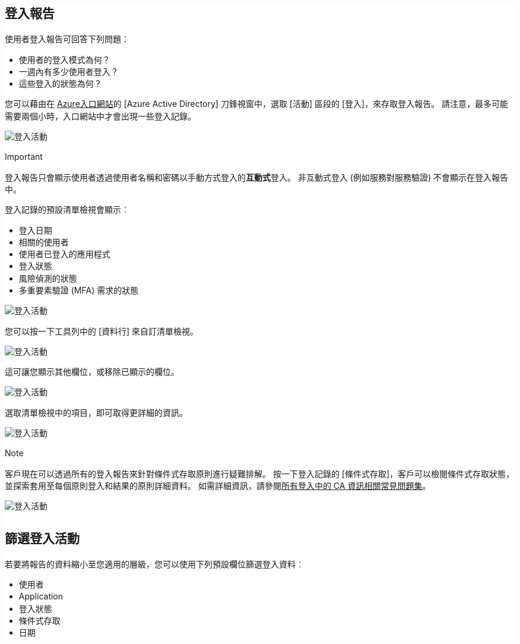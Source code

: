 ## <a name="sign-ins-report"></a>登入報告

使用者登入報告可回答下列問題：

* 使用者的登入模式為何？
* 一週內有多少使用者登入？
* 這些登入的狀態為何？

您可以藉由在 [Azure入口網站](https://portal.azure.com)的 [Azure Active Directory] 刀鋒視窗中，選取 [活動] 區段的 [登入]，來存取登入報告。 請注意，最多可能需要兩個小時，入口網站中才會出現一些登入記錄。

![登入活動](./media/concept-sign-ins/61.png "登入活動")

> [!IMPORTANT]
> 登入報告只會顯示使用者透過使用者名稱和密碼以手動方式登入的**互動式**登入。 非互動式登入 (例如服務對服務驗證) 不會顯示在登入報告中。 

登入記錄的預設清單檢視會顯示︰

- 登入日期
- 相關的使用者
- 使用者已登入的應用程式
- 登入狀態
- 風險偵測的狀態
- 多重要素驗證 (MFA) 需求的狀態

![登入活動](./media/concept-sign-ins/01.png "登入活動")

您可以按一下工具列中的 [資料行] 來自訂清單檢視。

![登入活動](./media/concept-sign-ins/19.png "登入活動")

這可讓您顯示其他欄位，或移除已顯示的欄位。

![登入活動](./media/concept-sign-ins/02.png "登入活動")

選取清單檢視中的項目，即可取得更詳細的資訊。

![登入活動](./media/concept-sign-ins/03.png "登入活動")

> [!NOTE]
> 客戶現在可以透過所有的登入報告來針對條件式存取原則進行疑難排解。 按一下登入記錄的 [條件式存取]，客戶可以檢閱條件式存取狀態，並探索套用至每個原則登入和結果的原則詳細資料。
> 如需詳細資訊，請參閱[所有登入中的 CA 資訊相關常見問題集](reports-faq.md#conditional-access)。

![登入活動](./media/concept-sign-ins/ConditionalAccess.png "登入活動")


## <a name="filter-sign-in-activities"></a>篩選登入活動

若要將報告的資料縮小至您適用的層級，您可以使用下列預設欄位篩選登入資料︰

- 使用者
- Application
- 登入狀態
- 條件式存取
- 日期
